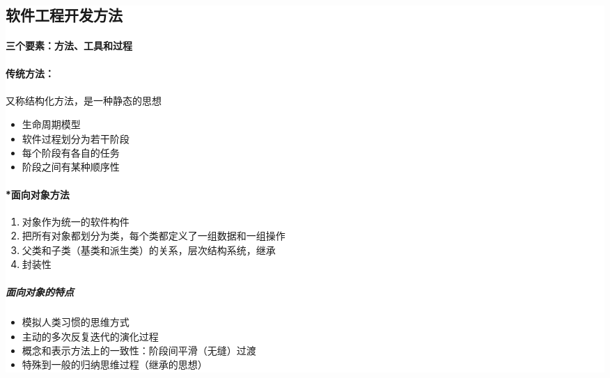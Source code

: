 ## 软件工程开发方法

**三个要素：方法、工具和过程**

#### 传统方法：

又称结构化方法，是一种静态的思想

- 生命周期模型
- 软件过程划分为若干阶段
- 每个阶段有各自的任务
- 阶段之间有某种顺序性

#### *面向对象方法

1. 对象作为统一的软件构件
2. 把所有对象都划分为类，每个类都定义了一组数据和一组操作
3. 父类和子类（基类和派生类）的关系，层次结构系统，继承
4. 封装性

##### 面向对象的特点

- 模拟人类习惯的思维方式
- 主动的多次反复迭代的演化过程
- 概念和表示方法上的一致性：阶段间平滑（无缝）过渡
- 特殊到一般的归纳思维过程（继承的思想）

